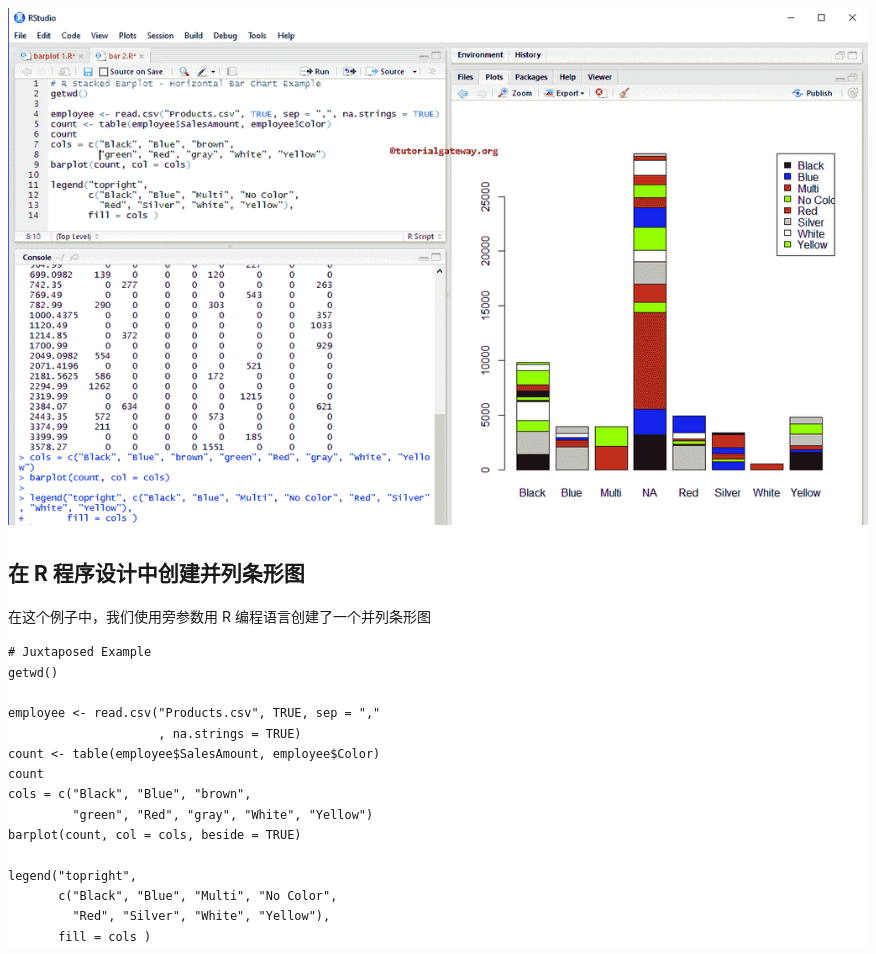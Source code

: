 ![Barplot in R Programming 6](img/74d090f273c364d8d661f183fa791e36.png)

## 在 R 程序设计中创建并列条形图

在这个例子中，我们使用旁参数用 R 编程语言创建了一个并列条形图

```
# Juxtaposed Example
getwd()

employee <- read.csv("Products.csv", TRUE, sep = ","
                     , na.strings = TRUE)
count <- table(employee$SalesAmount, employee$Color)
count
cols = c("Black", "Blue", "brown", 
         "green", "Red", "gray", "White", "Yellow")
barplot(count, col = cols, beside = TRUE)

legend("topright", 
       c("Black", "Blue", "Multi", "No Color", 
         "Red", "Silver", "White", "Yellow"), 
       fill = cols )
```
